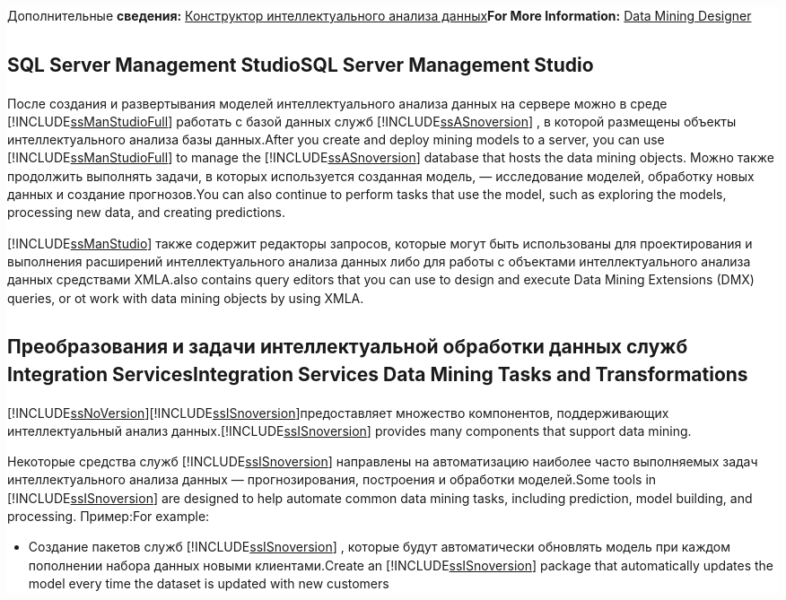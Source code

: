 <span data-ttu-id="544d4-130">Дополнительные **сведения:** [Конструктор интеллектуального анализа данных](data-mining-designer.md)</span><span class="sxs-lookup"><span data-stu-id="544d4-130">**For More Information:** [Data Mining Designer](data-mining-designer.md)</span></span>  
  
## <a name="sql-server-management-studio"></a><span data-ttu-id="544d4-131">SQL Server Management Studio</span><span class="sxs-lookup"><span data-stu-id="544d4-131">SQL Server Management Studio</span></span>  
 <span data-ttu-id="544d4-132">После создания и развертывания моделей интеллектуального анализа данных на сервере можно в среде [!INCLUDE[ssManStudioFull](../../includes/ssmanstudiofull-md.md)] работать с базой данных служб [!INCLUDE[ssASnoversion](../../includes/ssasnoversion-md.md)] , в которой размещены объекты интеллектуального анализа базы данных.</span><span class="sxs-lookup"><span data-stu-id="544d4-132">After you create and deploy mining models to a server, you can use [!INCLUDE[ssManStudioFull](../../includes/ssmanstudiofull-md.md)] to manage the [!INCLUDE[ssASnoversion](../../includes/ssasnoversion-md.md)] database that hosts the data mining objects.</span></span> <span data-ttu-id="544d4-133">Можно также продолжить выполнять задачи, в которых используется созданная модель, — исследование моделей, обработку новых данных и создание прогнозов.</span><span class="sxs-lookup"><span data-stu-id="544d4-133">You can also continue to perform tasks that use the model, such as exploring the models, processing new data, and creating predictions.</span></span>  
  
 [!INCLUDE[ssManStudio](../../includes/ssmanstudio-md.md)] <span data-ttu-id="544d4-134">также содержит редакторы запросов, которые могут быть использованы для проектирования и выполнения расширений интеллектуального анализа данных либо для работы с объектами интеллектуального анализа данных средствами XMLA.</span><span class="sxs-lookup"><span data-stu-id="544d4-134">also contains query editors that you can use to design and execute Data Mining Extensions (DMX) queries, or ot work with data mining objects by using XMLA.</span></span>  
  
## <a name="integration-services-data-mining-tasks-and-transformations"></a><span data-ttu-id="544d4-135">Преобразования и задачи интеллектуальной обработки данных служб Integration Services</span><span class="sxs-lookup"><span data-stu-id="544d4-135">Integration Services Data Mining Tasks and Transformations</span></span>  
 [!INCLUDE[ssNoVersion](../../includes/ssnoversion-md.md)]<span data-ttu-id="544d4-136">[!INCLUDE[ssISnoversion](../../includes/ssisnoversion-md.md)]предоставляет множество компонентов, поддерживающих интеллектуальный анализ данных.</span><span class="sxs-lookup"><span data-stu-id="544d4-136">[!INCLUDE[ssISnoversion](../../includes/ssisnoversion-md.md)] provides many components that support data mining.</span></span>  
  
 <span data-ttu-id="544d4-137">Некоторые средства служб [!INCLUDE[ssISnoversion](../../includes/ssisnoversion-md.md)] направлены на автоматизацию наиболее часто выполняемых задач интеллектуального анализа данных — прогнозирования, построения и обработки моделей.</span><span class="sxs-lookup"><span data-stu-id="544d4-137">Some tools in [!INCLUDE[ssISnoversion](../../includes/ssisnoversion-md.md)] are designed to help automate common data mining tasks, including prediction, model building, and processing.</span></span> <span data-ttu-id="544d4-138">Пример:</span><span class="sxs-lookup"><span data-stu-id="544d4-138">For example:</span></span>  
  
-   <span data-ttu-id="544d4-139">Создание пакетов служб [!INCLUDE[ssISnoversion](../../includes/ssisnoversion-md.md)] , которые будут автоматически обновлять модель при каждом пополнении набора данных новыми клиентами.</span><span class="sxs-lookup"><span data-stu-id="544d4-139">Create an [!INCLUDE[ssISnoversion](../../includes/ssisnoversion-md.md)] package that automatically updates the model every time the dataset is updated with new customers</span></span>  
  